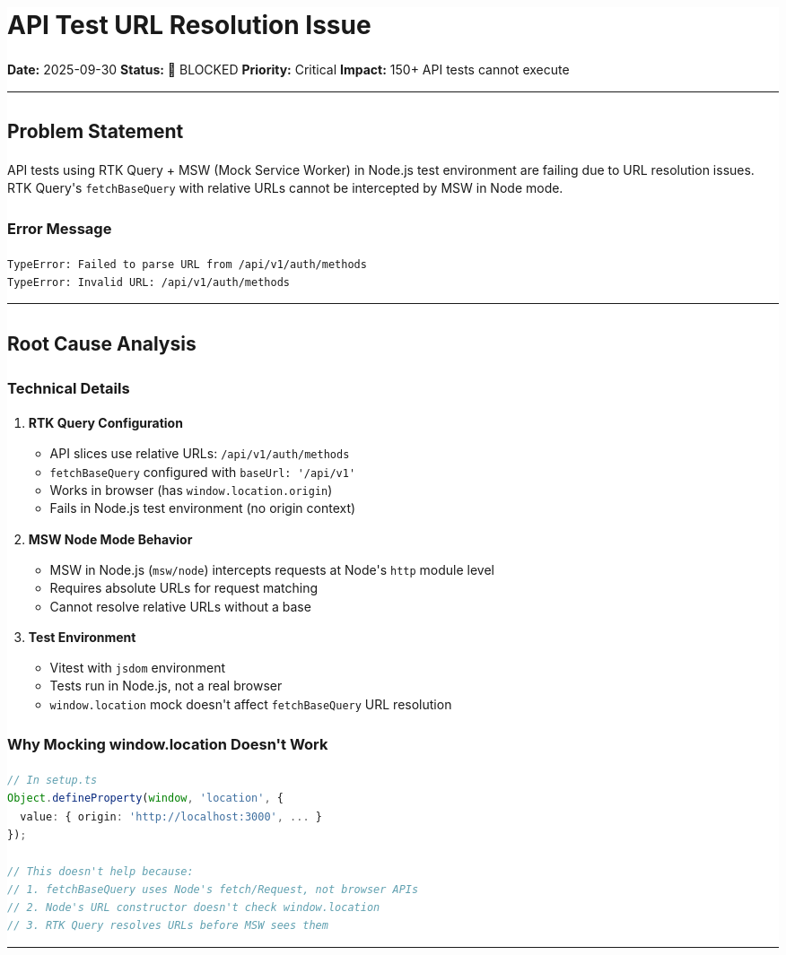 # API Test URL Resolution Issue

**Date:** 2025-09-30
**Status:** 🔴 BLOCKED
**Priority:** Critical
**Impact:** 150+ API tests cannot execute

---

## Problem Statement

API tests using RTK Query + MSW (Mock Service Worker) in Node.js test environment are failing due to URL resolution issues. RTK Query's `fetchBaseQuery` with relative URLs cannot be intercepted by MSW in Node mode.

### Error Message
```
TypeError: Failed to parse URL from /api/v1/auth/methods
TypeError: Invalid URL: /api/v1/auth/methods
```

---

## Root Cause Analysis

### Technical Details

1. **RTK Query Configuration**
   - API slices use relative URLs: `/api/v1/auth/methods`
   - `fetchBaseQuery` configured with `baseUrl: '/api/v1'`
   - Works in browser (has `window.location.origin`)
   - Fails in Node.js test environment (no origin context)

2. **MSW Node Mode Behavior**
   - MSW in Node.js (`msw/node`) intercepts requests at Node's `http` module level
   - Requires absolute URLs for request matching
   - Cannot resolve relative URLs without a base

3. **Test Environment**
   - Vitest with `jsdom` environment
   - Tests run in Node.js, not a real browser
   - `window.location` mock doesn't affect `fetchBaseQuery` URL resolution

### Why Mocking window.location Doesn't Work

```typescript
// In setup.ts
Object.defineProperty(window, 'location', {
  value: { origin: 'http://localhost:3000', ... }
});

// This doesn't help because:
// 1. fetchBaseQuery uses Node's fetch/Request, not browser APIs
// 2. Node's URL constructor doesn't check window.location
// 3. RTK Query resolves URLs before MSW sees them
```

---